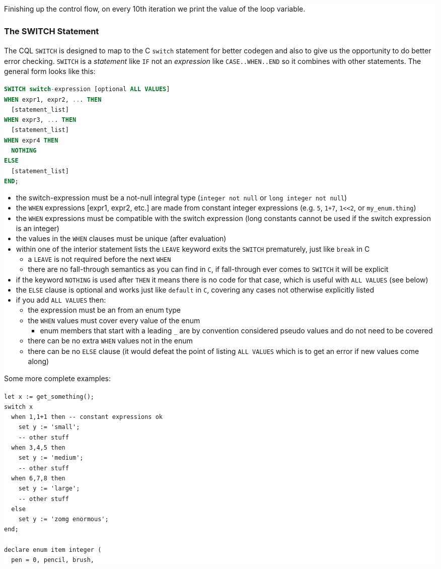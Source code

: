 Finishing up the control flow, on every 10th iteration we print the value of the loop variable.

### The SWITCH Statement

The  CQL `SWITCH` is designed to map to the C `switch` statement for better codegen and also to give us the opportunity to do better error checking.
`SWITCH` is a *statement* like `IF` not an *expression* like `CASE..WHEN..END` so it combines with other statements. The general form looks like this:

```SQL
SWITCH switch-expression [optional ALL VALUES]
WHEN expr1, expr2, ... THEN
  [statement_list]
WHEN expr3, ... THEN
  [statement_list]
WHEN expr4 THEN
  NOTHING
ELSE
  [statement_list]
END;
```
* the switch-expression must be a not-null integral type (`integer not null` or `long integer not null`)
* the `WHEN` expressions [expr1, expr2, etc.] are made from constant integer expressions (e.g. `5`, `1+7`, `1<<2`, or `my_enum.thing`)
* the `WHEN` expressions must be compatible with the switch expression (long constants cannot be used if the switch expression is an integer)
* the values in the `WHEN` clauses must be unique (after evaluation)
* within one of the interior statement lists the `LEAVE` keyword exits the `SWITCH` prematurely, just like `break` in C
   * a `LEAVE` is not required before the next `WHEN`
   * there are no fall-through semantics as you can find in `C`, if fall-through ever comes to `SWITCH` it will be explicit
* if the keyword `NOTHING` is used after `THEN` it means there is no code for that case, which is useful with `ALL VALUES` (see below)
* the `ELSE` clause is optional and works just like `default` in `C`, covering any cases not otherwise explicitly listed
* if you add `ALL VALUES` then:
   * the expression must be an from an enum type
   * the `WHEN` values must cover every value of the enum
      * enum members that start with a leading `_` are by convention considered pseudo values and do not need to be covered
   * there can be no extra `WHEN` values not in the enum
   * there can be no `ELSE` clause (it would defeat the point of listing `ALL VALUES` which is to get an error if new values come along)

Some more complete examples:

```
let x := get_something();
switch x
  when 1,1+1 then -- constant expressions ok
    set y := 'small';
    -- other stuff
  when 3,4,5 then
    set y := 'medium';
    -- other stuff
  when 6,7,8 then
    set y := 'large';
    -- other stuff
  else
    set y := 'zomg enormous';
end;

declare enum item integer (
  pen = 0, pencil, brush,
```